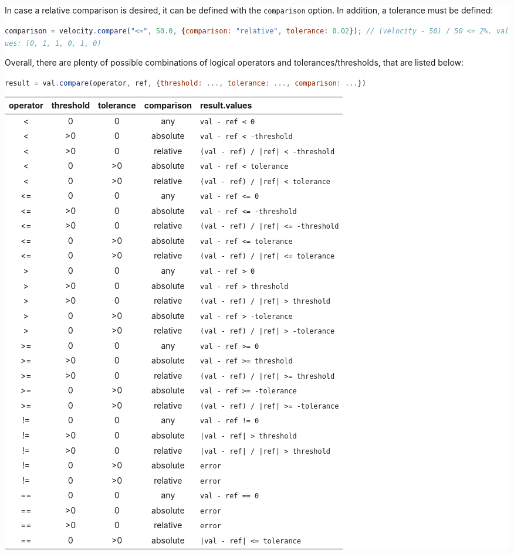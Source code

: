In case a relative comparison is desired, it can be defined with the `comparison` option. In addition, a tolerance must be defined:
```javascript 
comparison = velocity.compare("<=", 50.0, {comparison: "relative", tolerance: 0.02}); // (velocity - 50) / 50 <= 2%. values: [0, 1, 1, 0, 1, 0]
```

Overall, there are plenty of possible combinations of logical operators and tolerances/thresholds, that are listed below:

```javascript 
result = val.compare(operator, ref, {threshold: ..., tolerance: ..., comparison: ...})
```

| operator | threshold | tolerance | comparison | result.values |
|:--------:|:---------:|:---------:|:----------:|:--------------|
| <        | 0         | 0         | any        | `val - ref < 0` 
| <        | >0        | 0         | absolute   | `val - ref < -threshold`
| <        | >0        | 0         | relative   | `(val - ref) / \|ref\| < -threshold`
| <        | 0         | >0        | absolute   | `val - ref < tolerance`
| <        | 0         | >0        | relative   | `(val - ref) / \|ref\| < tolerance`
|<=        | 0         | 0         | any        | `val - ref <= 0`
|<=        | >0        | 0         | absolute   | `val - ref <= -threshold`
|<=        | >0        | 0         | relative   | `(val - ref) / \|ref\| <= -threshold`
|<=        | 0         | >0        | absolute   | `val - ref <= tolerance`
|<=        | 0         | >0        | relative   | `(val - ref) / \|ref\| <= tolerance`
|>         | 0         | 0         | any        | `val - ref > 0`
|>         | >0        | 0         | absolute   | `val - ref > threshold`
|>         | >0        | 0         | relative   | `(val - ref) / \|ref\| > threshold`
|>         | 0         | >0        | absolute   | `val - ref > -tolerance`
|>         | 0         | >0        | relative   | `(val - ref) / \|ref\| > -tolerance`
|>=        | 0         | 0         | any        | `val - ref >= 0`
|>=        | >0        | 0         | absolute   | `val - ref >= threshold`
|>=        | >0        | 0         | relative   | `(val - ref) / \|ref\| >= threshold`
|>=        | 0         | >0        | absolute   | `val - ref >= -tolerance`
|>=        | 0         | >0        | relative   | `(val - ref) / \|ref\| >= -tolerance`
|!=        | 0         | 0         | any        | `val - ref != 0`
|!=        | >0        | 0         | absolute   | `\|val - ref\| > threshold`
|!=        | >0        | 0         | relative   | `\|val - ref\| / \|ref\| > threshold`
|!=        | 0         | >0        | absolute   | `error`
|!=        | 0         | >0        | relative   | `error`
|==        | 0         | 0         | any        | `val - ref == 0`
|==        | >0        | 0         | absolute   | `error`
|==        | >0        | 0         | relative   | `error`
|==        | 0         | >0        | absolute   | `\|val - ref\| <= tolerance`